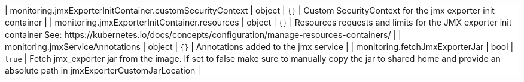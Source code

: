 | monitoring.jmxExporterInitContainer.customSecurityContext              | object | `{}`                                                                                                                                                                                                                                                                                                                                                                                                                                                                                                                                                          | Custom SecurityContext for the jmx exporter init container                                                                                                                                                                                                                                                                                                                                                                                                                                                                                                                                                                                                             |
| monitoring.jmxExporterInitContainer.resources                          | object | `{}`                                                                                                                                                                                                                                                                                                                                                                                                                                                                                                                                                          | Resources requests and limits for the JMX exporter init container See: <https://kubernetes.io/docs/concepts/configuration/manage-resources-containers/>                                                                                                                                                                                                                                                                                                                                                                                                                                                                                                                |
| monitoring.jmxServiceAnnotations                                       | object | `{}`                                                                                                                                                                                                                                                                                                                                                                                                                                                                                                                                                          | Annotations added to the jmx service                                                                                                                                                                                                                                                                                                                                                                                                                                                                                                                                                                                                                                   |
| monitoring.fetchJmxExporterJar                                         | bool   | `true`                                                                                                                                                                                                                                                                                                                                                                                                                                                                                                                                                        | Fetch jmx_exporter jar from the image. If set to false make sure to manually copy the jar to shared home and provide an absolute path in jmxExporterCustomJarLocation                                                                                                                                                                                                                                                                                                                                                                                                                                                                                                  |